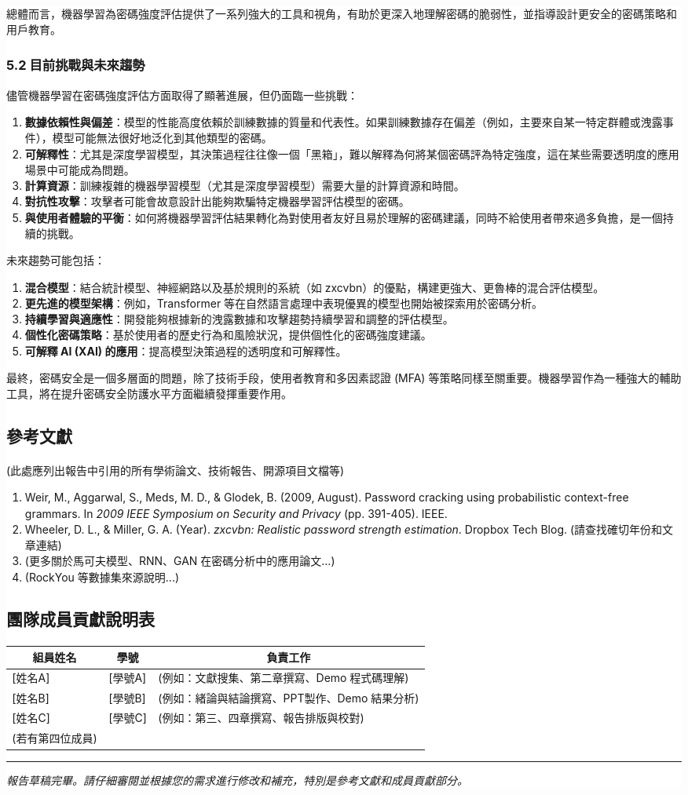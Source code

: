 總體而言，機器學習為密碼強度評估提供了一系列強大的工具和視角，有助於更深入地理解密碼的脆弱性，並指導設計更安全的密碼策略和用戶教育。

### 5.2 目前挑戰與未來趨勢

儘管機器學習在密碼強度評估方面取得了顯著進展，但仍面臨一些挑戰：

1.  **數據依賴性與偏差**：模型的性能高度依賴於訓練數據的質量和代表性。如果訓練數據存在偏差（例如，主要來自某一特定群體或洩露事件），模型可能無法很好地泛化到其他類型的密碼。
2.  **可解釋性**：尤其是深度學習模型，其決策過程往往像一個「黑箱」，難以解釋為何將某個密碼評為特定強度，這在某些需要透明度的應用場景中可能成為問題。
3.  **計算資源**：訓練複雜的機器學習模型（尤其是深度學習模型）需要大量的計算資源和時間。
4.  **對抗性攻擊**：攻擊者可能會故意設計出能夠欺騙特定機器學習評估模型的密碼。
5.  **與使用者體驗的平衡**：如何將機器學習評估結果轉化為對使用者友好且易於理解的密碼建議，同時不給使用者帶來過多負擔，是一個持續的挑戰。

未來趨勢可能包括：

1.  **混合模型**：結合統計模型、神經網路以及基於規則的系統（如 zxcvbn）的優點，構建更強大、更魯棒的混合評估模型。
2.  **更先進的模型架構**：例如，Transformer 等在自然語言處理中表現優異的模型也開始被探索用於密碼分析。
3.  **持續學習與適應性**：開發能夠根據新的洩露數據和攻擊趨勢持續學習和調整的評估模型。
4.  **個性化密碼策略**：基於使用者的歷史行為和風險狀況，提供個性化的密碼強度建議。
5.  **可解釋 AI (XAI) 的應用**：提高模型決策過程的透明度和可解釋性。

最終，密碼安全是一個多層面的問題，除了技術手段，使用者教育和多因素認證 (MFA) 等策略同樣至關重要。機器學習作為一種強大的輔助工具，將在提升密碼安全防護水平方面繼續發揮重要作用。

## 參考文獻

(此處應列出報告中引用的所有學術論文、技術報告、開源項目文檔等)

1.  Weir, M., Aggarwal, S., Meds, M. D., & Glodek, B. (2009, August). Password cracking using probabilistic context-free grammars. In *2009 IEEE Symposium on Security and Privacy* (pp. 391-405). IEEE.
2.  Wheeler, D. L., & Miller, G. A. (Year). *zxcvbn: Realistic password strength estimation*. Dropbox Tech Blog. (請查找確切年份和文章連結)
3.  (更多關於馬可夫模型、RNN、GAN 在密碼分析中的應用論文...)
4.  (RockYou 等數據集來源說明...)

## 團隊成員貢獻說明表

| 組員姓名 | 學號     | 負責工作                                     |
| -------- | -------- | -------------------------------------------- |
| [姓名A]  | [學號A]  | (例如：文獻搜集、第二章撰寫、Demo 程式碼理解) |
| [姓名B]  | [學號B]  | (例如：緒論與結論撰寫、PPT製作、Demo 結果分析) |
| [姓名C]  | [學號C]  | (例如：第三、四章撰寫、報告排版與校對)         |
| (若有第四位成員) |          |                                              |

---
*報告草稿完畢。請仔細審閱並根據您的需求進行修改和補充，特別是參考文獻和成員貢獻部分。*

